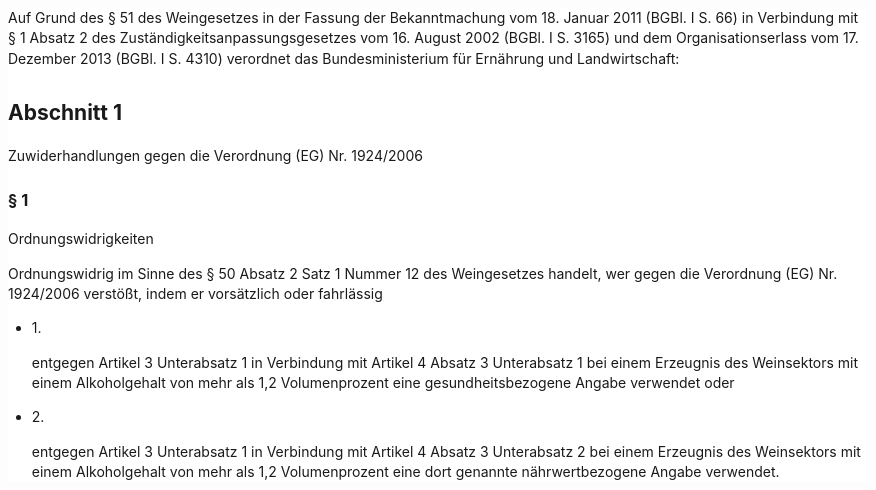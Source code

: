 <div class="jnhtml">

<div>

<div class="jurAbsatz">

Auf Grund des § 51 des Weingesetzes in der Fassung der Bekanntmachung
vom 18. Januar 2011 (BGBl. I S. 66) in Verbindung mit § 1 Absatz 2 des
Zuständigkeitsanpassungsgesetzes vom 16. August 2002 (BGBl. I S. 3165)
und dem Organisationserlass vom 17. Dezember 2013 (BGBl. I S. 4310)
verordnet das Bundesministerium für Ernährung und Landwirtschaft:

</div>

</div>

</div>

</div>

<span id="BJNR014300014BJNG000100000.html"></span>

## Abschnitt 1  
Zuwiderhandlungen gegen die Verordnung (EG) Nr. 1924/2006

<span id="BJNR014300014BJNE000200000.html"></span>

### § 1  
Ordnungswidrigkeiten

<div>

<div class="jnhtml">

<div>

<div class="jurAbsatz">

Ordnungswidrig im Sinne des § 50 Absatz 2 Satz 1 Nummer 12 des
Weingesetzes handelt, wer gegen die Verordnung (EG) Nr. 1924/2006
verstößt, indem er vorsätzlich oder fahrlässig

  - 1\.
    
    <div>
    
    entgegen Artikel 3 Unterabsatz 1 in Verbindung mit Artikel 4 Absatz
    3 Unterabsatz 1 bei einem Erzeugnis des Weinsektors mit einem
    Alkoholgehalt von mehr als 1,2 Volumenprozent eine
    gesundheitsbezogene Angabe verwendet oder
    
    </div>

  - 2\.
    
    <div>
    
    entgegen Artikel 3 Unterabsatz 1 in Verbindung mit Artikel 4 Absatz
    3 Unterabsatz 2 bei einem Erzeugnis des Weinsektors mit einem
    Alkoholgehalt von mehr als 1,2 Volumenprozent eine dort genannte
    nährwertbezogene Angabe verwendet.
    